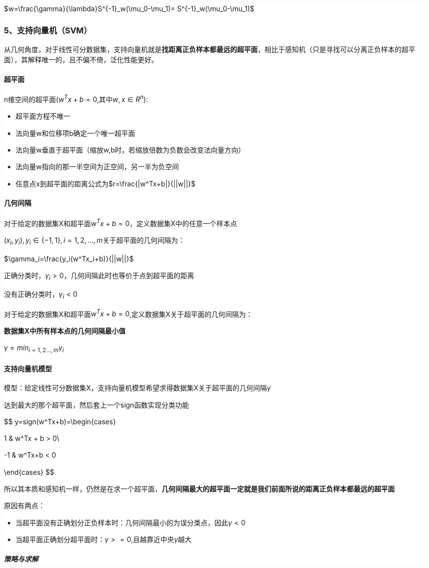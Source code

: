 $w=\frac{\gamma}{\lambda}S^{-1}_w(\mu_0-\mu_1)= S^{-1}_w(\mu_0-\mu_1)$

### 5、支持向量机（SVM）

从几何角度，对于线性可分数据集，支持向量机就是**找距离正负样本都最远的超平面**，相比于感知机（只是寻找可以分离正负样本的超平面），其解释唯一的，且不偏不倚，泛化性能更好。

#### 超平面

n维空间的超平面($w^Tx+b=0$,其中$w,x\in R^n$):

* 超平面方程不唯一

* 法向量w和位移项b确定一个唯一超平面

* 法向量w垂直于超平面（缩放w,b时，若缩放倍数为负数会改变法向量方向）

* 法向量w指向的那一半空间为正空间，另一半为负空间

* 任意点x到超平面的距离公式为$r=\frac{|w^Tx+b|}{||w||}$

#### 几何间隔

对于给定的数据集X和超平面$w^Tx+b=0$，定义数据集X中的任意一个样本点

$(x_i,y_i),y_i\in \{-1,1\},i=1,2,...,m$关于超平面的几何间隔为：

$\gamma_i=\frac{y_i(w^Tx_i+b)}{||w||}$

正确分类时，$\gamma_i>0$，几何间隔此时也等价于点到超平面的距离

没有正确分类时，$\gamma_i<0$

对于给定的数据集X和超平面$w^Tx+b=0$,定义数据集X关于超平面的几何间隔为：

**数据集X中所有样本点的几何间隔最小值**

$\gamma = min_{i=1,2...,m} \gamma_i$

#### 支持向量机模型

模型：给定线性可分数据集X，支持向量机模型希望求得数据集X关于超平面的几何间隔$\gamma$

达到最大的那个超平面，然后套上一个sign函数实现分类功能

$$
y=sign(w^Tx+b)=\begin{cases}

1 & w^Tx + b > 0\\

-1 & w^Tx+b < 0

\end{cases}
$$

所以其本质和感知机一样，仍然是在求一个超平面，**几何间隔最大的超平面一定就是我们前面所说的距离正负样本都最远的超平面**

原因有两点：

* 当超平面没有正确划分正负样本时：几何间隔最小的为误分类点，因此$\gamma<0$

* 当超平面正确划分超平面时：$\gamma >= 0$,且越靠近中央$\gamma$越大

##### 策略与求解
